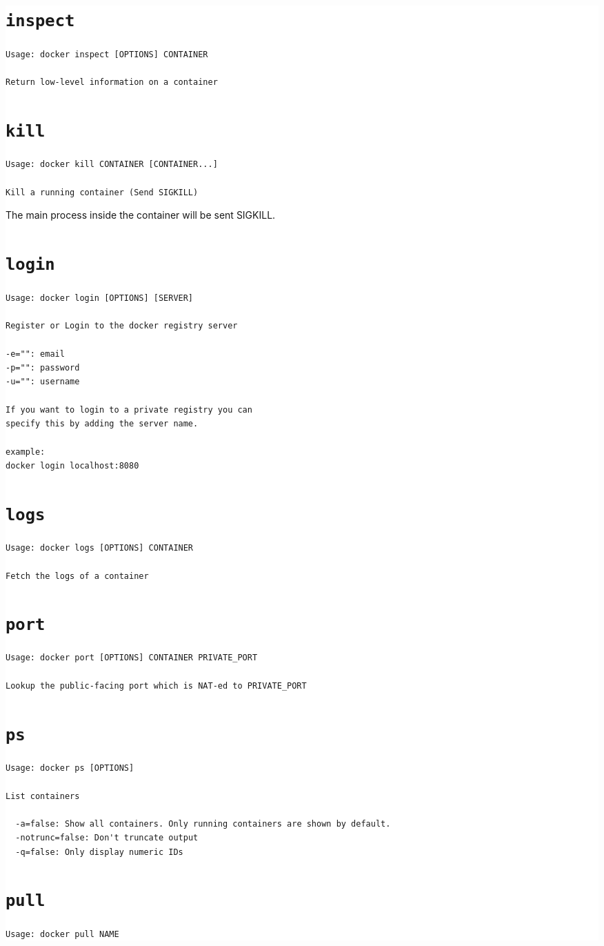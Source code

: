 `inspect`
=========

    Usage: docker inspect [OPTIONS] CONTAINER

    Return low-level information on a container

`kill`
======

    Usage: docker kill CONTAINER [CONTAINER...]

    Kill a running container (Send SIGKILL)

The main process inside the container will be sent SIGKILL.

`login`
=======

    Usage: docker login [OPTIONS] [SERVER]

    Register or Login to the docker registry server

    -e="": email
    -p="": password
    -u="": username

    If you want to login to a private registry you can
    specify this by adding the server name.

    example:
    docker login localhost:8080

`logs`
======

    Usage: docker logs [OPTIONS] CONTAINER

    Fetch the logs of a container

`port`
======

    Usage: docker port [OPTIONS] CONTAINER PRIVATE_PORT

    Lookup the public-facing port which is NAT-ed to PRIVATE_PORT

`ps`
====

    Usage: docker ps [OPTIONS]

    List containers

      -a=false: Show all containers. Only running containers are shown by default.
      -notrunc=false: Don't truncate output
      -q=false: Only display numeric IDs

`pull`
======

    Usage: docker pull NAME
